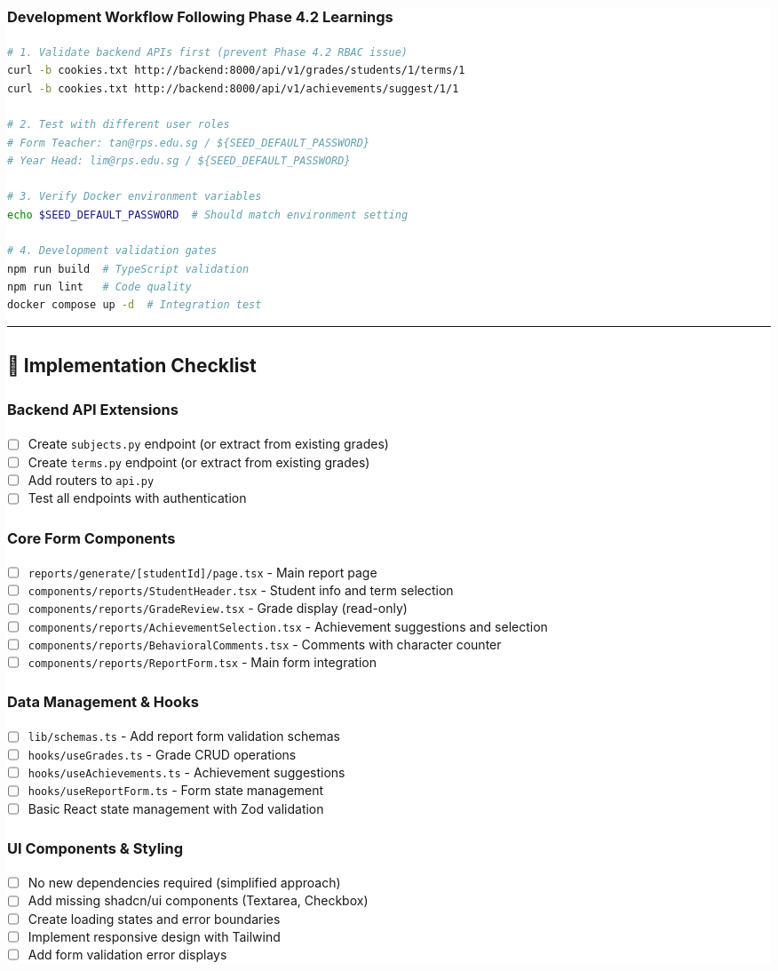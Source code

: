### **Development Workflow Following Phase 4.2 Learnings**
```bash
# 1. Validate backend APIs first (prevent Phase 4.2 RBAC issue)
curl -b cookies.txt http://backend:8000/api/v1/grades/students/1/terms/1
curl -b cookies.txt http://backend:8000/api/v1/achievements/suggest/1/1

# 2. Test with different user roles
# Form Teacher: tan@rps.edu.sg / ${SEED_DEFAULT_PASSWORD}
# Year Head: lim@rps.edu.sg / ${SEED_DEFAULT_PASSWORD}

# 3. Verify Docker environment variables
echo $SEED_DEFAULT_PASSWORD  # Should match environment setting

# 4. Development validation gates
npm run build  # TypeScript validation
npm run lint   # Code quality
docker compose up -d  # Integration test
```

---

## 📝 **Implementation Checklist**

### **Backend API Extensions**
- [ ] Create `subjects.py` endpoint (or extract from existing grades)
- [ ] Create `terms.py` endpoint (or extract from existing grades)
- [ ] Add routers to `api.py` 
- [ ] Test all endpoints with authentication

### **Core Form Components**
- [ ] `reports/generate/[studentId]/page.tsx` - Main report page
- [ ] `components/reports/StudentHeader.tsx` - Student info and term selection
- [ ] `components/reports/GradeReview.tsx` - Grade display (read-only)
- [ ] `components/reports/AchievementSelection.tsx` - Achievement suggestions and selection
- [ ] `components/reports/BehavioralComments.tsx` - Comments with character counter
- [ ] `components/reports/ReportForm.tsx` - Main form integration

### **Data Management & Hooks**  
- [ ] `lib/schemas.ts` - Add report form validation schemas
- [ ] `hooks/useGrades.ts` - Grade CRUD operations
- [ ] `hooks/useAchievements.ts` - Achievement suggestions
- [ ] `hooks/useReportForm.ts` - Form state management
- [ ] Basic React state management with Zod validation

### **UI Components & Styling**
- [ ] No new dependencies required (simplified approach)
- [ ] Add missing shadcn/ui components (Textarea, Checkbox)
- [ ] Create loading states and error boundaries
- [ ] Implement responsive design with Tailwind
- [ ] Add form validation error displays
